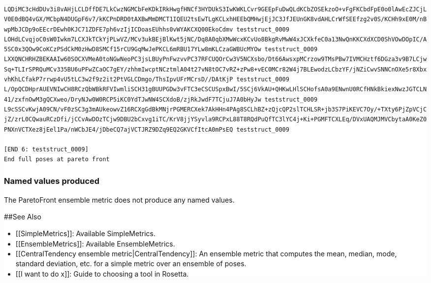 ```
LQDiMC3cHdDUv3i8vAHjLCLDffDE7LkCwzNGMCbFeKDkIRkHwgfHNCf3HYDUkS3IwKWKLCvr9GEEpFuDwQLdKCbZOSEkzoO+vFgFKCbdFpE0o0lAwEcZJCjLV0E0dBQ4vGX/MCbpN4DUGpF6v7/kKCPnDRD0tAXBwMmDMCT1IQEU2tsEwTLgKCLxhHEEbQMHwjEjJC3JfJEUnGK8vdAHLCrWfSEEfzg2v0S/KCHh9xE0M/nBwpMbJCDp9oEEcrDEwh0KJC71ZDFE7ph6vzIjICDoasEUhhs0vWYAKCXQ00EkoCdmv teststruct_0009
LOHdLCvqjoC0sW0Iwkm7LCXJkTCkYjPLwVZ/MCv3ukBEjBlKwt5jNC/Dq8A0qbXMwWcxKCvUo8BkgRvMwW4xJCXkfeC0a13NwQnKKCXdXCD0ShVOwDOpIC/A5SC0x3QOw9CoKCzPSdCkM0zHwD8SMCf15rCU9GqMwJePKCL6mRBU17YLw8mKLCzaGWBUcMYOw teststruct_0009
LXXQNCHRHZBEKAAIw60SOCXVMeA0toNGwNeoPC3jsLBUyPnFwzvvPC37RFCUQOrCw3V5NCXsbo/Dt66AwsxpMCrzow9TMsPBw7IVMCHztf6DGza3v9B7LCjwSq+TLIrSPRQuMCv335BU6uPFwZCaOC7gEY/zhhmIwcptNCztmlA04t27vN8tOC7vRZ+zPw8+vEC0MCr82W4j7BLEwodzLCbzYF/jNZiCwvSNNCnOXe5r8XbxvhKhLCfakP7rrwp4vU5tLC3w2f9z2it2PtVGLCDmgo/ThsIpvUFrMCrsD//DAtKjP teststruct_0009
L/OpQCDHprAUEVNIwCH8RCzQbWBkRFVIwmliSCH31gBUUPGDw3vFTC3eCSCUSpxBwI/5SCj6VkAU+QHKwLHlSCHofsA0a9ENwnU0RCfHNkBkiexNwzJGTCLN41/zxfnOwM3gQCXweo/DryNJw0W0RCP5iKC0YdTJwNW4SCXdoB/zjRkJwdF7TCjuJ7A0bHyJw teststruct_0009
L9cSSCvKwjA09CN/vF0zSC3g3mAUkeowvZ16RCXgGdBkMNjrPGMERCXek7AkHHn4PAg8SCLhBZ+zQjcQP2slTCHLSR+jb3S7PiKEVC7Oy/+TXty6PjZpVCjCjZ/zrL0CQwauRCzDfi/jCCvAwDOzTCjw9DBU2bCxvg1iTC/KrV8jjYSyvla9RCPxL88T8RQdPuQfTC3lYC4j+Ki+PGMFTCXLEq/DVxUAQMJMVCbytaA0KeZ0PNXnVCTXez8jEel1Pa/nWCbJE4/jDbeCQ7ajVCTJRZ9DZq9EQ2GKVCfItcA0mPsEQ teststruct_0009

[END 6: teststruct_0009]
End full poses at pareto front
```

### Named values produced

The ParetoFront ensemble metric does not produce any named values.

##See Also

* [[SimpleMetrics]]: Available SimpleMetrics.
* [[EnsembleMetrics]]: Available EnsembleMetrics.
* [[CentralTendency ensemble metric|CentralTendency]]: An ensemble metric that computes the mean, median, mode, standard deviation, etc. for a simple metric over an ensemble of poses.
* [[I want to do x]]: Guide to choosing a tool in Rosetta.